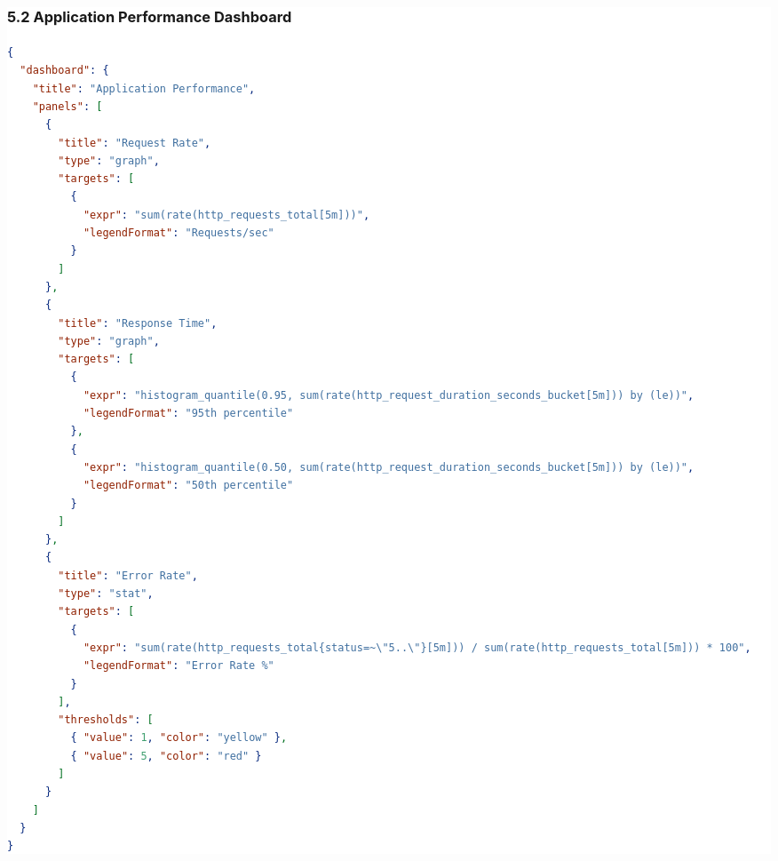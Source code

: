 ### 5.2 Application Performance Dashboard

```json
{
  "dashboard": {
    "title": "Application Performance",
    "panels": [
      {
        "title": "Request Rate",
        "type": "graph",
        "targets": [
          {
            "expr": "sum(rate(http_requests_total[5m]))",
            "legendFormat": "Requests/sec"
          }
        ]
      },
      {
        "title": "Response Time",
        "type": "graph",
        "targets": [
          {
            "expr": "histogram_quantile(0.95, sum(rate(http_request_duration_seconds_bucket[5m])) by (le))",
            "legendFormat": "95th percentile"
          },
          {
            "expr": "histogram_quantile(0.50, sum(rate(http_request_duration_seconds_bucket[5m])) by (le))",
            "legendFormat": "50th percentile"
          }
        ]
      },
      {
        "title": "Error Rate",
        "type": "stat",
        "targets": [
          {
            "expr": "sum(rate(http_requests_total{status=~\"5..\"}[5m])) / sum(rate(http_requests_total[5m])) * 100",
            "legendFormat": "Error Rate %"
          }
        ],
        "thresholds": [
          { "value": 1, "color": "yellow" },
          { "value": 5, "color": "red" }
        ]
      }
    ]
  }
}
```
